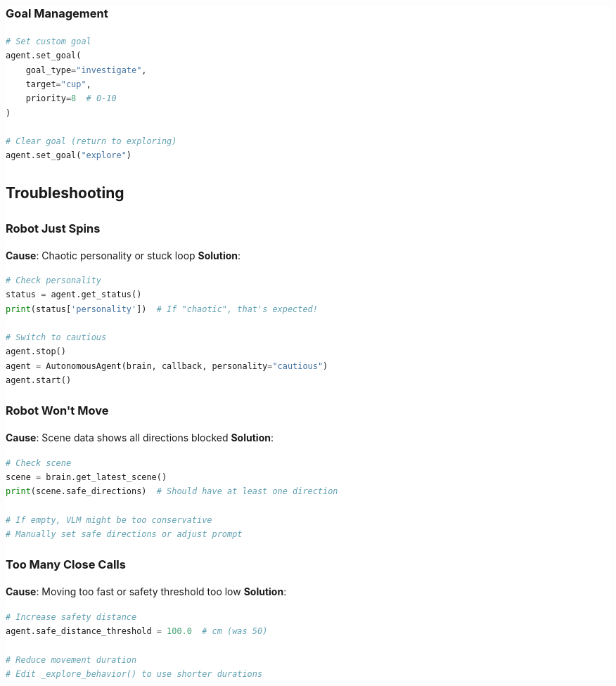 ### Goal Management
```python
# Set custom goal
agent.set_goal(
    goal_type="investigate",
    target="cup",
    priority=8  # 0-10
)

# Clear goal (return to exploring)
agent.set_goal("explore")
```

## Troubleshooting

### Robot Just Spins
**Cause**: Chaotic personality or stuck loop
**Solution**:
```python
# Check personality
status = agent.get_status()
print(status['personality'])  # If "chaotic", that's expected!

# Switch to cautious
agent.stop()
agent = AutonomousAgent(brain, callback, personality="cautious")
agent.start()
```

### Robot Won't Move
**Cause**: Scene data shows all directions blocked
**Solution**:
```python
# Check scene
scene = brain.get_latest_scene()
print(scene.safe_directions)  # Should have at least one direction

# If empty, VLM might be too conservative
# Manually set safe directions or adjust prompt
```

### Too Many Close Calls
**Cause**: Moving too fast or safety threshold too low
**Solution**:
```python
# Increase safety distance
agent.safe_distance_threshold = 100.0  # cm (was 50)

# Reduce movement duration
# Edit _explore_behavior() to use shorter durations
```

